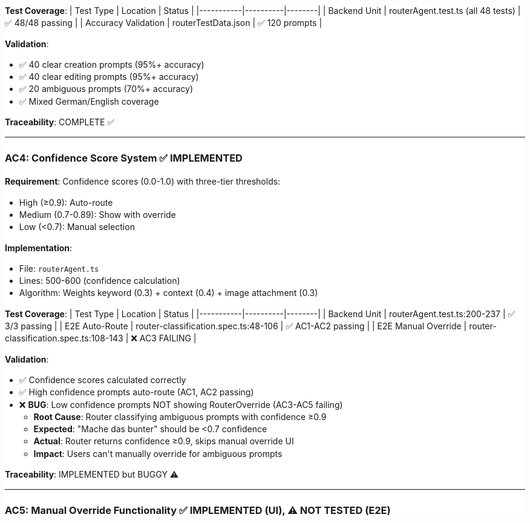 **Test Coverage**:
| Test Type | Location | Status |
|-----------|----------|--------|
| Backend Unit | routerAgent.test.ts (all 48 tests) | ✅ 48/48 passing |
| Accuracy Validation | routerTestData.json | ✅ 120 prompts |

**Validation**:
- ✅ 40 clear creation prompts (95%+ accuracy)
- ✅ 40 clear editing prompts (95%+ accuracy)
- ✅ 20 ambiguous prompts (70%+ accuracy)
- ✅ Mixed German/English coverage

**Traceability**: COMPLETE ✅

---

### AC4: Confidence Score System ✅ IMPLEMENTED

**Requirement**: Confidence scores (0.0-1.0) with three-tier thresholds:
- High (≥0.9): Auto-route
- Medium (0.7-0.89): Show with override
- Low (<0.7): Manual selection

**Implementation**:
- File: `routerAgent.ts`
- Lines: 500-600 (confidence calculation)
- Algorithm: Weights keyword (0.3) + context (0.4) + image attachment (0.3)

**Test Coverage**:
| Test Type | Location | Status |
|-----------|----------|--------|
| Backend Unit | routerAgent.test.ts:200-237 | ✅ 3/3 passing |
| E2E Auto-Route | router-classification.spec.ts:48-106 | ✅ AC1-AC2 passing |
| E2E Manual Override | router-classification.spec.ts:108-143 | ❌ AC3 FAILING |

**Validation**:
- ✅ Confidence scores calculated correctly
- ✅ High confidence prompts auto-route (AC1, AC2 passing)
- ❌ **BUG**: Low confidence prompts NOT showing RouterOverride (AC3-AC5 failing)
  - **Root Cause**: Router classifying ambiguous prompts with confidence ≥0.9
  - **Expected**: "Mache das bunter" should be <0.7 confidence
  - **Actual**: Router returns confidence ≥0.9, skips manual override UI
  - **Impact**: Users can't manually override for ambiguous prompts

**Traceability**: IMPLEMENTED but BUGGY ⚠️

---

### AC5: Manual Override Functionality ✅ IMPLEMENTED (UI), ⚠️ NOT TESTED (E2E)
